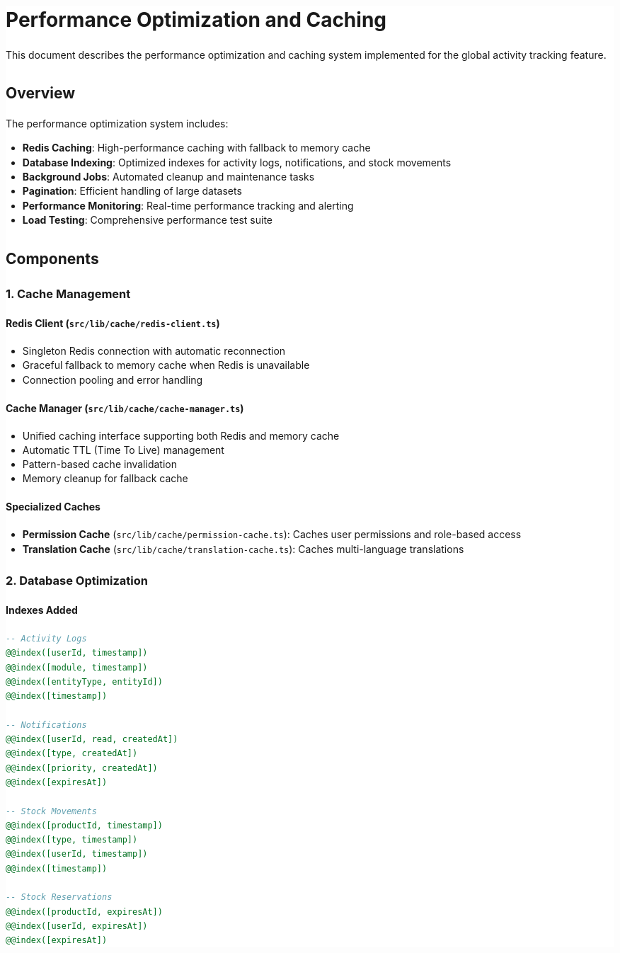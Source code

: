 # Performance Optimization and Caching

This document describes the performance optimization and caching system implemented for the global activity tracking feature.

## Overview

The performance optimization system includes:

- **Redis Caching**: High-performance caching with fallback to memory cache
- **Database Indexing**: Optimized indexes for activity logs, notifications, and stock movements
- **Background Jobs**: Automated cleanup and maintenance tasks
- **Pagination**: Efficient handling of large datasets
- **Performance Monitoring**: Real-time performance tracking and alerting
- **Load Testing**: Comprehensive performance test suite

## Components

### 1. Cache Management

#### Redis Client (`src/lib/cache/redis-client.ts`)
- Singleton Redis connection with automatic reconnection
- Graceful fallback to memory cache when Redis is unavailable
- Connection pooling and error handling

#### Cache Manager (`src/lib/cache/cache-manager.ts`)
- Unified caching interface supporting both Redis and memory cache
- Automatic TTL (Time To Live) management
- Pattern-based cache invalidation
- Memory cleanup for fallback cache

#### Specialized Caches
- **Permission Cache** (`src/lib/cache/permission-cache.ts`): Caches user permissions and role-based access
- **Translation Cache** (`src/lib/cache/translation-cache.ts`): Caches multi-language translations

### 2. Database Optimization

#### Indexes Added
```sql
-- Activity Logs
@@index([userId, timestamp])
@@index([module, timestamp])
@@index([entityType, entityId])
@@index([timestamp])

-- Notifications
@@index([userId, read, createdAt])
@@index([type, createdAt])
@@index([priority, createdAt])
@@index([expiresAt])

-- Stock Movements
@@index([productId, timestamp])
@@index([type, timestamp])
@@index([userId, timestamp])
@@index([timestamp])

-- Stock Reservations
@@index([productId, expiresAt])
@@index([userId, expiresAt])
@@index([expiresAt])
```